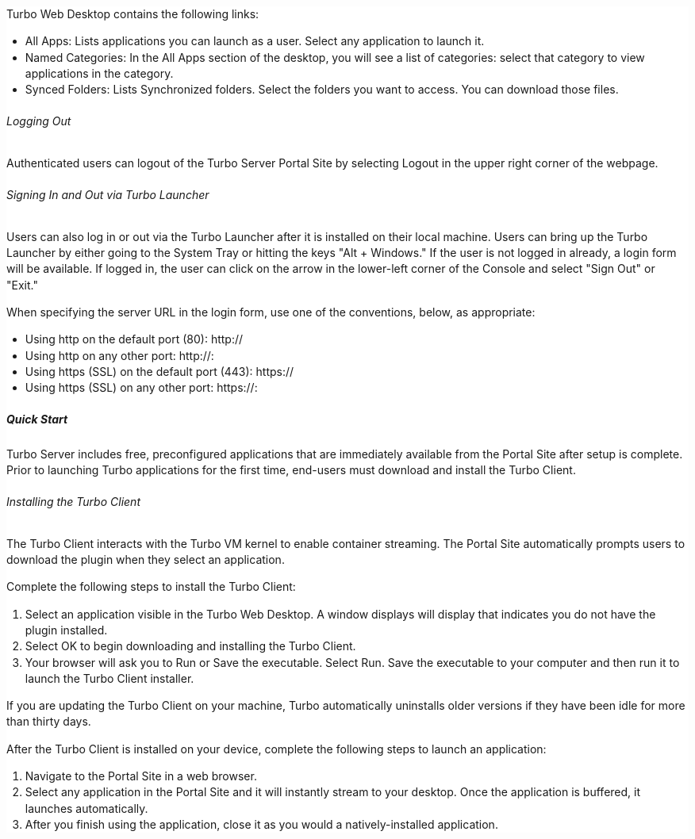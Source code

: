 Turbo Web Desktop contains the following links:

- All Apps: Lists applications you can launch as a user. Select any application to launch it.
- Named Categories: In the All Apps section of the desktop, you will see a list of categories: select that category to view applications in the category.
- Synced Folders: Lists Synchronized folders. Select the folders you want to access. You can download those files.

###### Logging Out

Authenticated users can logout of the Turbo Server Portal Site by selecting Logout in the upper right corner of the webpage.
 
###### Signing In and Out via Turbo Launcher

Users can also log in or out via the Turbo Launcher after it is installed on their local machine. Users can bring up the Turbo Launcher by either going to the System Tray or hitting the keys "Alt + Windows." If the user is not logged in already, a login form will be available. If logged in, the user can click on the arrow in the lower-left corner of the Console and select "Sign Out" or "Exit." 

When specifying the server URL in the login form, use one of the conventions, below, as appropriate:

- Using http on the default port (80): http://<server>
- Using http on any other port: http://<server>:<port>
- Using https (SSL) on the default port (443): https://<server>
- Using https (SSL) on any other port: https://<server>:<port>

##### Quick Start

Turbo Server includes free, preconfigured applications that are immediately available from the Portal Site after setup is complete. Prior to launching Turbo applications for the first time, end-users must download and install the Turbo Client.

###### Installing the Turbo Client

The Turbo Client interacts with the Turbo VM kernel to enable container streaming. The Portal Site automatically prompts users to download the plugin when they select an application.

Complete the following steps to install the Turbo Client:

1. Select an application visible in the Turbo Web Desktop. A window displays will display that indicates you do not have the plugin installed.
2. Select OK to begin downloading and installing the Turbo Client.
3. Your browser will ask you to Run or Save the executable.  Select Run. Save the executable to your computer and then run it to launch the Turbo Client installer. 

If you are updating the Turbo Client on your machine, Turbo automatically uninstalls older versions if they have been idle for more than thirty days.

After the Turbo Client is installed on your device, complete the following steps to launch an application:

1. Navigate to the Portal Site in a web browser.
2. Select any application in the Portal Site and it will instantly stream to your desktop. Once the application is buffered, it launches automatically.
3. After you finish using the application, close it as you would a natively-installed application.

